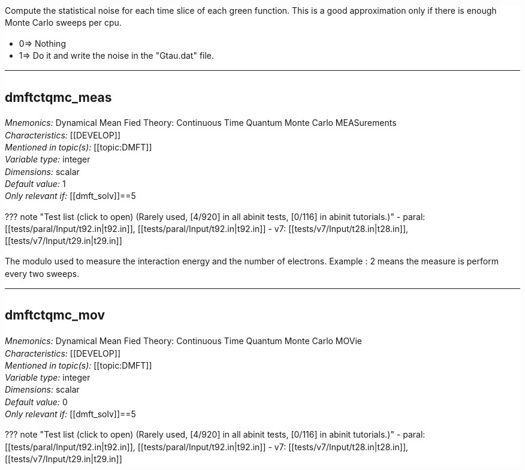 




  
Compute the statistical noise for each time slice of each green function. This
is a good approximation only if there is enough Monte Carlo sweeps per cpu.

  * 0=&gt; Nothing 
  * 1=&gt; Do it and write the noise in the "Gtau.dat" file. 


* * *

## **dmftctqmc_meas** 


*Mnemonics:* Dynamical Mean Fied Theory: Continuous Time Quantum Monte Carlo MEASurements  
*Characteristics:* [[DEVELOP]]  
*Mentioned in topic(s):* [[topic:DMFT]]  
*Variable type:* integer  
*Dimensions:* scalar  
*Default value:* 1  
*Only relevant if:* [[dmft_solv]]==5  

??? note "Test list (click to open) (Rarely used, [4/920] in all abinit tests, [0/116] in abinit tutorials.)"
    - paral:  [[tests/paral/Input/t92.in|t92.in]], [[tests/paral/Input/t92.in|t92.in]]
    - v7:  [[tests/v7/Input/t28.in|t28.in]], [[tests/v7/Input/t29.in|t29.in]]






  
The modulo used to measure the interaction energy and the number of electrons.
Example : 2 means the measure is perform every two sweeps.


* * *

## **dmftctqmc_mov** 


*Mnemonics:* Dynamical Mean Fied Theory: Continuous Time Quantum Monte Carlo MOVie  
*Characteristics:* [[DEVELOP]]  
*Mentioned in topic(s):* [[topic:DMFT]]  
*Variable type:* integer  
*Dimensions:* scalar  
*Default value:* 0  
*Only relevant if:* [[dmft_solv]]==5  

??? note "Test list (click to open) (Rarely used, [4/920] in all abinit tests, [0/116] in abinit tutorials.)"
    - paral:  [[tests/paral/Input/t92.in|t92.in]], [[tests/paral/Input/t92.in|t92.in]]
    - v7:  [[tests/v7/Input/t28.in|t28.in]], [[tests/v7/Input/t29.in|t29.in]]



